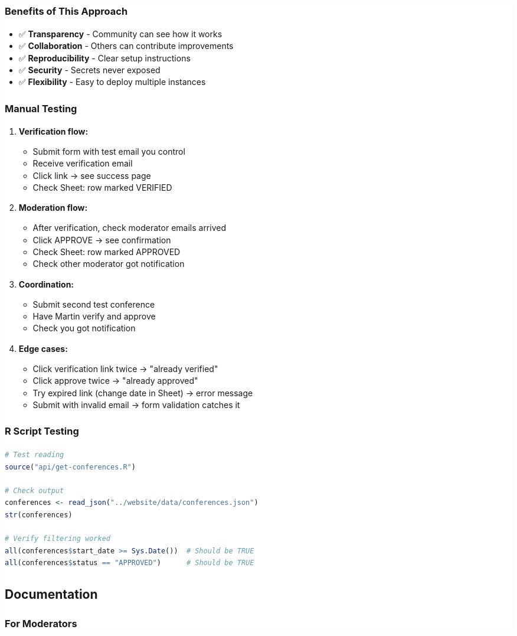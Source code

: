 ### Benefits of This Approach

- ✅ **Transparency** - Community can see how it works
- ✅ **Collaboration** - Others can contribute improvements
- ✅ **Reproducibility** - Clear setup instructions
- ✅ **Security** - Secrets never exposed
- ✅ **Flexibility** - Easy to deploy multiple instances



### Manual Testing

1. **Verification flow:**
   - Submit form with test email you control
   - Receive verification email
   - Click link → see success page
   - Check Sheet: row marked VERIFIED

2. **Moderation flow:**
   - After verification, check moderator emails arrived
   - Click APPROVE → see confirmation
   - Check Sheet: row marked APPROVED
   - Check other moderator got notification

3. **Coordination:**
   - Submit second test conference
   - Have Martin verify and approve
   - Check you got notification

4. **Edge cases:**
   - Click verification link twice → "already verified"
   - Click approve twice → "already approved"
   - Try expired link (change date in Sheet) → error message
   - Submit with invalid email → form validation catches it

### R Script Testing

```r
# Test reading
source("api/get-conferences.R")

# Check output
conferences <- read_json("../website/data/conferences.json")
str(conferences)

# Verify filtering worked
all(conferences$start_date >= Sys.Date())  # Should be TRUE
all(conferences$status == "APPROVED")      # Should be TRUE
```

## Documentation

### For Moderators
